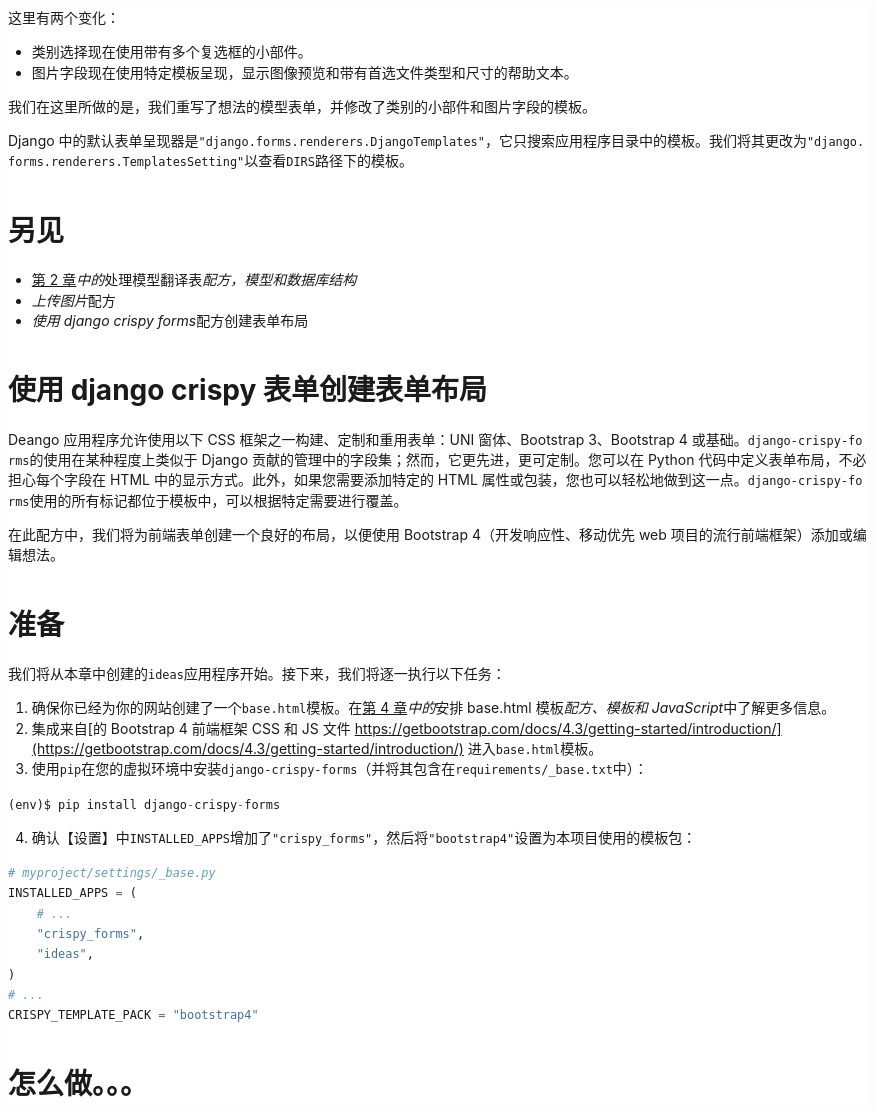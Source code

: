 这里有两个变化：

*   类别选择现在使用带有多个复选框的小部件。
*   图片字段现在使用特定模板呈现，显示图像预览和带有首选文件类型和尺寸的帮助文本。

我们在这里所做的是，我们重写了想法的模型表单，并修改了类别的小部件和图片字段的模板。

Django 中的默认表单呈现器是`"django.forms.renderers.DjangoTemplates"`，它只搜索应用程序目录中的模板。我们将其更改为`"django.forms.renderers.TemplatesSetting"`以查看`DIRS`路径下的模板。

# 另见

*   [第 2 章](02.html)*中的*处理模型翻译表*配方，模型和数据库结构*
*   *上传图片*配方
*   *使用 django crispy forms*配方创建表单布局

# 使用 django crispy 表单创建表单布局

Deango 应用程序允许使用以下 CSS 框架之一构建、定制和重用表单：UNI 窗体、Bootstrap 3、Bootstrap 4 或基础。`django-crispy-forms`的使用在某种程度上类似于 Django 贡献的管理中的字段集；然而，它更先进，更可定制。您可以在 Python 代码中定义表单布局，不必担心每个字段在 HTML 中的显示方式。此外，如果您需要添加特定的 HTML 属性或包装，您也可以轻松地做到这一点。`django-crispy-forms`使用的所有标记都位于模板中，可以根据特定需要进行覆盖。

在此配方中，我们将为前端表单创建一个良好的布局，以便使用 Bootstrap 4（开发响应性、移动优先 web 项目的流行前端框架）添加或编辑想法。

# 准备

我们将从本章中创建的`ideas`应用程序开始。接下来，我们将逐一执行以下任务：

1.  确保你已经为你的网站创建了一个`base.html`模板。在[第 4 章](04.html)*中的*安排 base.html 模板*配方、模板和 JavaScript*中了解更多信息。
2.  集成来自[的 Bootstrap 4 前端框架 CSS 和 JS 文件
    https://getbootstrap.com/docs/4.3/getting-started/introduction/](https://getbootstrap.com/docs/4.3/getting-started/introduction/) 进入`base.html`模板。
3.  使用`pip`在您的虚拟环境中安装`django-crispy-forms`（并将其包含在`requirements/_base.txt`中）：

```py
(env)$ pip install django-crispy-forms
```

4.  确认【设置】中`INSTALLED_APPS`增加了`"crispy_forms"`，然后将`"bootstrap4"`设置为本项目使用的模板包：

```py
# myproject/settings/_base.py
INSTALLED_APPS = (
    # ...
    "crispy_forms",
    "ideas",
)
# ...
CRISPY_TEMPLATE_PACK = "bootstrap4"
```

# 怎么做。。。
